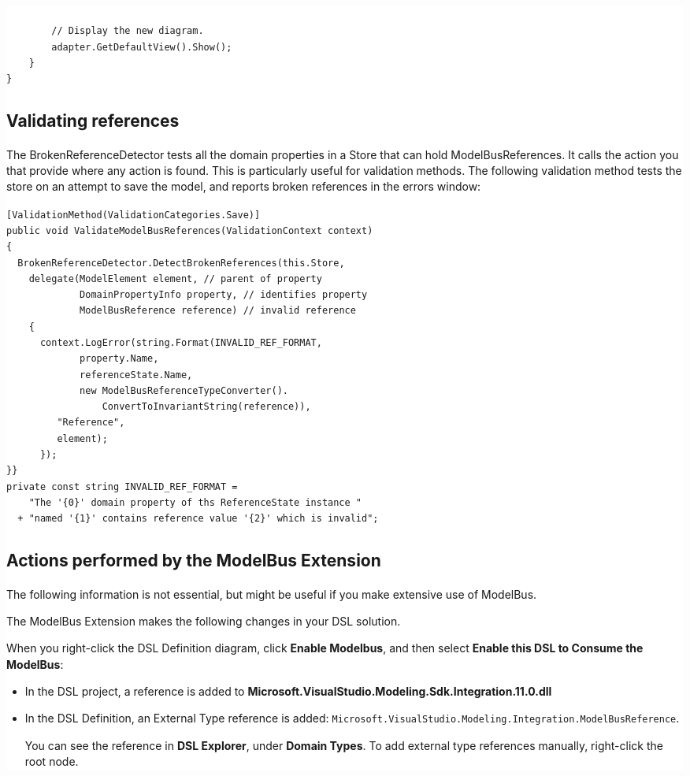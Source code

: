 ```

        // Display the new diagram.
        adapter.GetDefaultView().Show();
    }
}
```

## Validating references
 The BrokenReferenceDetector tests all the domain properties in a Store that can hold ModelBusReferences. It calls the action you that provide where any action is found. This is particularly useful for validation methods. The following validation method tests the store on an attempt to save the model, and reports broken references in the errors window:

```
[ValidationMethod(ValidationCategories.Save)]
public void ValidateModelBusReferences(ValidationContext context)
{
  BrokenReferenceDetector.DetectBrokenReferences(this.Store,
    delegate(ModelElement element, // parent of property
             DomainPropertyInfo property, // identifies property
             ModelBusReference reference) // invalid reference
    {
      context.LogError(string.Format(INVALID_REF_FORMAT,
             property.Name,
             referenceState.Name,
             new ModelBusReferenceTypeConverter().
                 ConvertToInvariantString(reference)),
         "Reference",
         element);
      });
}}
private const string INVALID_REF_FORMAT =
    "The '{0}' domain property of ths ReferenceState instance "
  + "named '{1}' contains reference value '{2}' which is invalid";
```

## Actions performed by the ModelBus Extension
 The following information is not essential, but might be useful if you make extensive use of ModelBus.

 The ModelBus Extension makes the following changes in your DSL solution.

 When you right-click the DSL Definition diagram, click **Enable Modelbus**, and then select **Enable this DSL to Consume the ModelBus**:

- In the DSL project, a reference is added to **Microsoft.VisualStudio.Modeling.Sdk.Integration.11.0.dll**

- In the DSL Definition, an External Type reference is added: `Microsoft.VisualStudio.Modeling.Integration.ModelBusReference`.

   You can see the reference in **DSL Explorer**, under **Domain Types**. To add external type references manually, right-click the root node.
